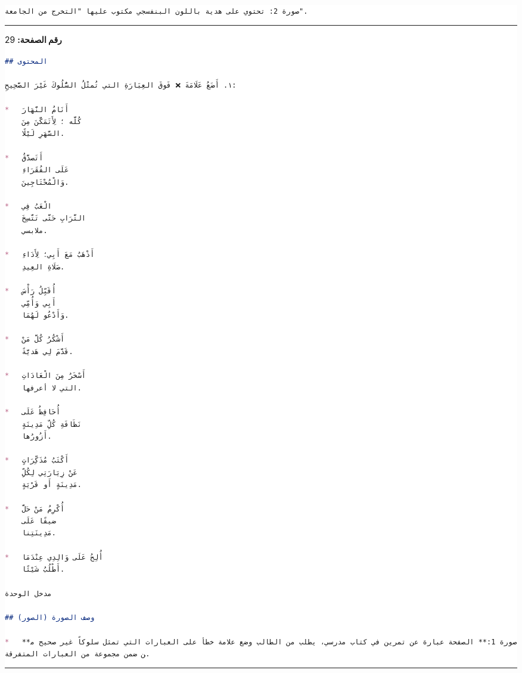 ```markdown
صورة 2: تحتوي على هدية باللون البنفسجي مكتوب عليها "التخرج من الجامعة".
```
-----------------------------------------

**رقم الصفحة:** 29
```markdown
## المحتوى

١. أَضَعُ عَلَامَةَ ❌ فَوقَ العِبَارَةِ التي تُمثْلُ السُّلُوكَ غَيْرَ الصَّحِيحِ:

*   أَنَامُ النَّهَارَ
    كُلَّه ؛ لِأَتَمَكَّنَ مِنَ
    السَّهَرِ لَيْلًا.

*   أَتَصدَّقُ
    عَلَى الفُقَرَاءِ
    وَالْمُحْتَاجِينَ.

*   الْعَبُ فِي
    التَّرَابِ حَتَّى تَتَّسِخَ
    ملابسي.

*   أَذْهَبُ مَعَ أَبِي؛ لِأَدَاءِ
    صَلَاةِ العِيدِ.

*   أُقَبِّلُ رَأْسَ
    أَبِي وَأُمِّي
    وَأَدْعُو لَهُمَا.

*   أَشْكُرُ كُلَّ مَنْ
    قَدَّمَ لِي هَديَّةً.

*   أَسْخَرُ مِنَ الْعَادَاتِ
    التي لا أعرفها.

*   أُحَافِظُ عَلَى
    نَظَافَةِ كُلِّ مَدِينَةٍ
    أَزُورُها.

*   أَكْتَبُ مُذَكِّرَاتٍ
    عَنْ زِيَارَتِي لِكُلِّ
    مَدِينَةٍ أَو قَرْيَةٍ.

*   أُكْرِمُ مَنْ حَلَّ
    ضيفًا عَلَى
    مَدِينَتِنا.

*   أُلِحُ عَلَى وَالِدِي عِنْدَمَا
    أَطْلُبُ شَيْئًا.

مدخل الوحدة

## وصف الصورة (الصور)

*   **صورة 1:** الصفحة عبارة عن تمرين في كتاب مدرسي، يطلب من الطالب وضع علامة خطأ على العبارات التي تمثل سلوكاً غير صحيح من ضمن مجموعة من العبارات المتفرقة.
```
-----------------------------------------
